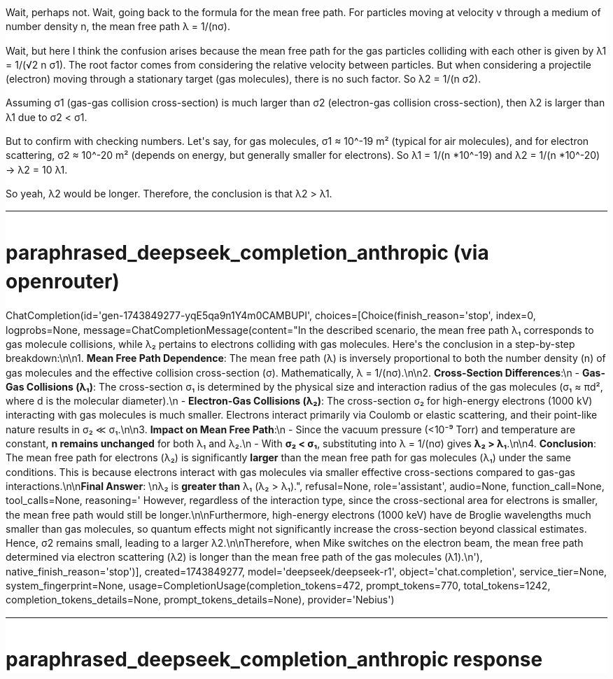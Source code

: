 Wait, perhaps not. Wait, going back to the formula for the mean free path. For particles moving at velocity v through a medium of number density n, the mean free path λ = 1/(nσ).

Wait, but here I think the confusion arises because the mean free path for the gas particles colliding with each other is given by λ1 = 1/(√2 n σ1). The root factor comes from considering the relative velocity between particles. But when considering a projectile (electron) moving through a stationary target (gas molecules), there is no such factor. So λ2 = 1/(n σ2).

Assuming σ1 (gas-gas collision cross-section) is much larger than σ2 (electron-gas collision cross-section), then λ2 is larger than λ1 due to σ2 < σ1. 

But to confirm with checking numbers. Let's say, for gas molecules, σ1 ≈ 10^-19 m² (typical for air molecules), and for electron scattering, σ2 ≈ 10^-20 m² (depends on energy, but generally smaller for electrons). So λ1 = 1/(n *10^-19) and λ2 = 1/(n *10^-20) → λ2 = 10 λ1.

So yeah, λ2 would be longer. Therefore, the conclusion is that λ2 > λ1.


---

# paraphrased_deepseek_completion_anthropic (via openrouter)

ChatCompletion(id='gen-1743849277-yqE5qa9n1Y4m0CAMBUPI', choices=[Choice(finish_reason='stop', index=0, logprobs=None, message=ChatCompletionMessage(content="In the described scenario, the mean free path λ₁ corresponds to gas molecule collisions, while λ₂ pertains to electrons colliding with gas molecules. Here's the conclusion in a step-by-step breakdown:\n\n1. **Mean Free Path Dependence**: The mean free path (λ) is inversely proportional to both the number density (n) of gas molecules and the effective collision cross-section (σ). Mathematically, λ = 1/(nσ).\n\n2. **Cross-Section Differences**:\n   - **Gas-Gas Collisions (λ₁)**: The cross-section σ₁ is determined by the physical size and interaction radius of the gas molecules (σ₁ ≈ πd², where d is the molecular diameter).\n   - **Electron-Gas Collisions (λ₂)**: The cross-section σ₂ for high-energy electrons (1000 kV) interacting with gas molecules is much smaller. Electrons interact primarily via Coulomb or elastic scattering, and their point-like nature results in σ₂ ≪ σ₁.\n\n3. **Impact on Mean Free Path**:\n   - Since the vacuum pressure (<10⁻⁹ Torr) and temperature are constant, **n remains unchanged** for both λ₁ and λ₂.\n   - With **σ₂ < σ₁**, substituting into λ = 1/(nσ) gives **λ₂ > λ₁**.\n\n4. **Conclusion**: The mean free path for electrons (λ₂) is significantly **larger** than the mean free path for gas molecules (λ₁) under the same conditions. This is because electrons interact with gas molecules via smaller effective cross-sections compared to gas-gas interactions.\n\n**Final Answer**:  \nλ₂ is **greater than** λ₁ (λ₂ > λ₁).", refusal=None, role='assistant', audio=None, function_call=None, tool_calls=None, reasoning=' However, regardless of the interaction type, since the cross-sectional area for electrons is smaller, the mean free path would still be longer.\n\nFurthermore, high-energy electrons (1000 keV) have de Broglie wavelengths much smaller than gas molecules, so quantum effects might not significantly increase the cross-section beyond classical estimates. Hence, σ2 remains small, leading to a larger λ2.\n\nTherefore, when Mike switches on the electron beam, the mean free path determined via electron scattering (λ2) is longer than the mean free path of the gas molecules (λ1).\n'), native_finish_reason='stop')], created=1743849277, model='deepseek/deepseek-r1', object='chat.completion', service_tier=None, system_fingerprint=None, usage=CompletionUsage(completion_tokens=472, prompt_tokens=770, total_tokens=1242, completion_tokens_details=None, prompt_tokens_details=None), provider='Nebius')

---

# paraphrased_deepseek_completion_anthropic response
